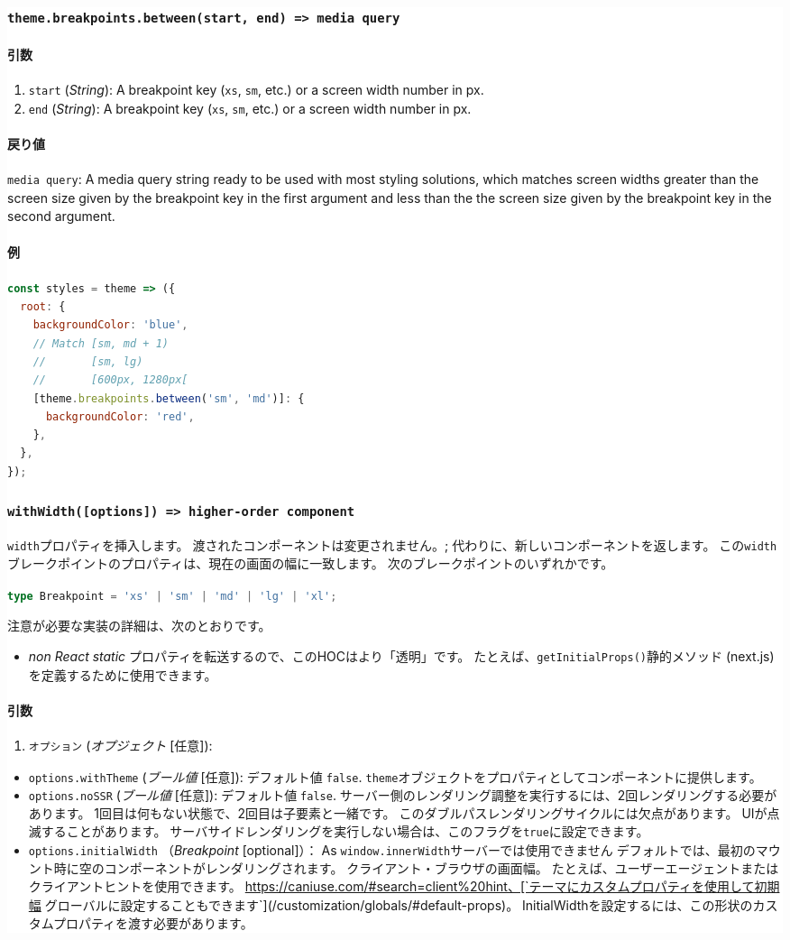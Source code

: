 ### `theme.breakpoints.between(start, end) => media query`

#### 引数

1. `start` (_String_): A breakpoint key (`xs`, `sm`, etc.) or a screen width number in px.
2. `end` (_String_): A breakpoint key (`xs`, `sm`, etc.) or a screen width number in px.

#### 戻り値

`media query`: A media query string ready to be used with most styling solutions, which matches screen widths greater than the screen size given by the breakpoint key in the first argument and less than the the screen size given by the breakpoint key in the second argument.

#### 例

```js
const styles = theme => ({
  root: {
    backgroundColor: 'blue',
    // Match [sm, md + 1)
    //       [sm, lg)
    //       [600px, 1280px[
    [theme.breakpoints.between('sm', 'md')]: {
      backgroundColor: 'red',
    },
  },
});
```

### `withWidth([options]) => higher-order component`

`width`プロパティを挿入します。 渡されたコンポーネントは変更されません。; 代わりに、新しいコンポーネントを返します。 この`width`ブレークポイントのプロパティは、現在の画面の幅に一致します。 次のブレークポイントのいずれかです。

```ts
type Breakpoint = 'xs' | 'sm' | 'md' | 'lg' | 'xl';
```

注意が必要な実装の詳細は、次のとおりです。

- *non React static* プロパティを転送するので、このHOCはより「透明」です。 たとえば、`getInitialProps()`静的メソッド (next.js) を定義するために使用できます。

#### 引数

1. `オプション` (*オプジェクト* [任意]):

- `options.withTheme` (*ブール値* [任意]): デフォルト値 `false`. `theme`オブジェクトをプロパティとしてコンポーネントに提供します。
- `options.noSSR` (*ブール値* [任意]): デフォルト値 `false`. サーバー側のレンダリング調整を実行するには、2回レンダリングする必要があります。 1回目は何もない状態で、2回目は子要素と一緒です。 このダブルパスレンダリングサイクルには欠点があります。 UIが点滅することがあります。 サーバサイドレンダリングを実行しない場合は、このフラグを`true`に設定できます。
- `options.initialWidth` （*Breakpoint* [optional]）： As `window.innerWidth`サーバーでは使用できません デフォルトでは、最初のマウント時に空のコンポーネントがレンダリングされます。 クライアント・ブラウザの画面幅。 たとえば、ユーザーエージェントまたはクライアントヒントを使用できます。 https://caniuse.com/#search=client%20hint、[`テーマにカスタムプロパティを使用して初期幅
グローバルに設定することもできます`](/customization/globals/#default-props)。 InitialWidthを設定するには、この形状のカスタムプロパティを渡す必要があります。

